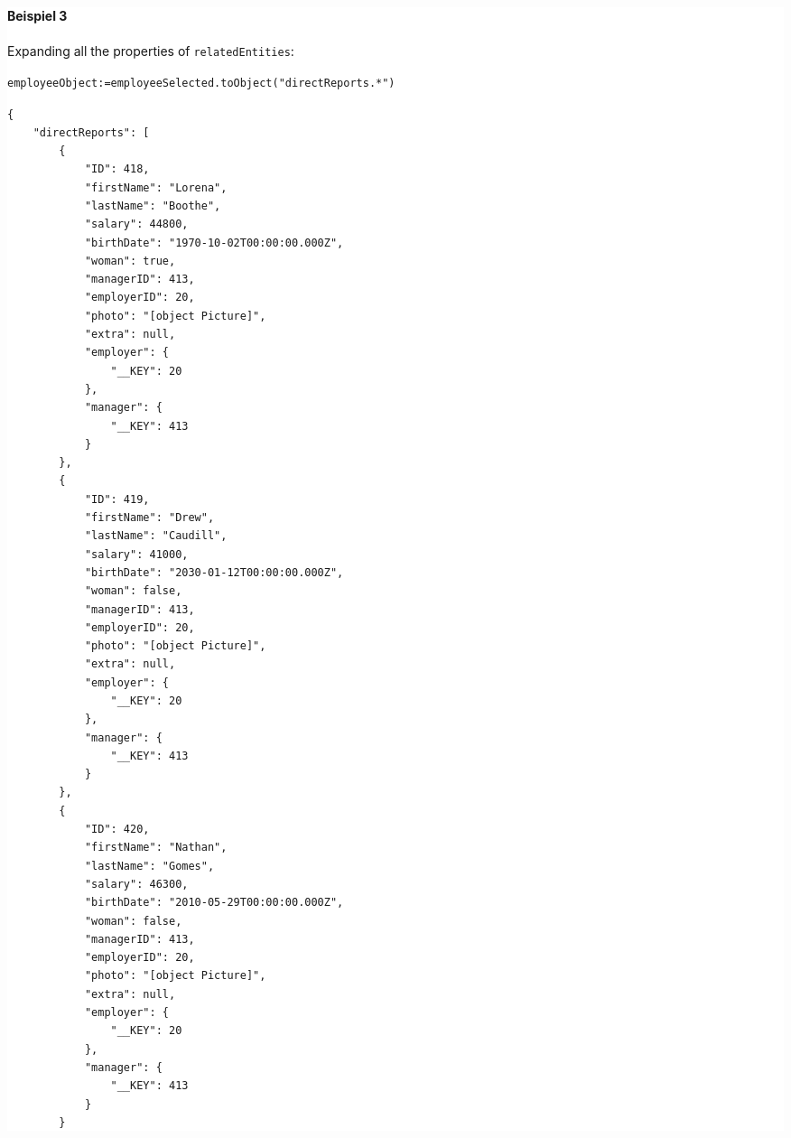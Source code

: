 #### Beispiel 3

Expanding all the properties of `relatedEntities`:

```4d
employeeObject:=employeeSelected.toObject("directReports.*")
```

```4d
{
    "directReports": [
        {
            "ID": 418,
            "firstName": "Lorena",
            "lastName": "Boothe",
            "salary": 44800,
            "birthDate": "1970-10-02T00:00:00.000Z",
            "woman": true,
            "managerID": 413,
            "employerID": 20,
            "photo": "[object Picture]",
            "extra": null,
            "employer": {
                "__KEY": 20
            },
            "manager": {
                "__KEY": 413
            }
        },
        {
            "ID": 419,
            "firstName": "Drew",
            "lastName": "Caudill",
            "salary": 41000,
            "birthDate": "2030-01-12T00:00:00.000Z",
            "woman": false,
            "managerID": 413,
            "employerID": 20,
            "photo": "[object Picture]",
            "extra": null,
            "employer": {
                "__KEY": 20
            },
            "manager": {
                "__KEY": 413
            }
        },
        {
            "ID": 420,
            "firstName": "Nathan",
            "lastName": "Gomes",
            "salary": 46300,
            "birthDate": "2010-05-29T00:00:00.000Z",
            "woman": false,
            "managerID": 413,
            "employerID": 20,
            "photo": "[object Picture]",
            "extra": null,
            "employer": {
                "__KEY": 20
            },
            "manager": {
                "__KEY": 413
            }
        }
```